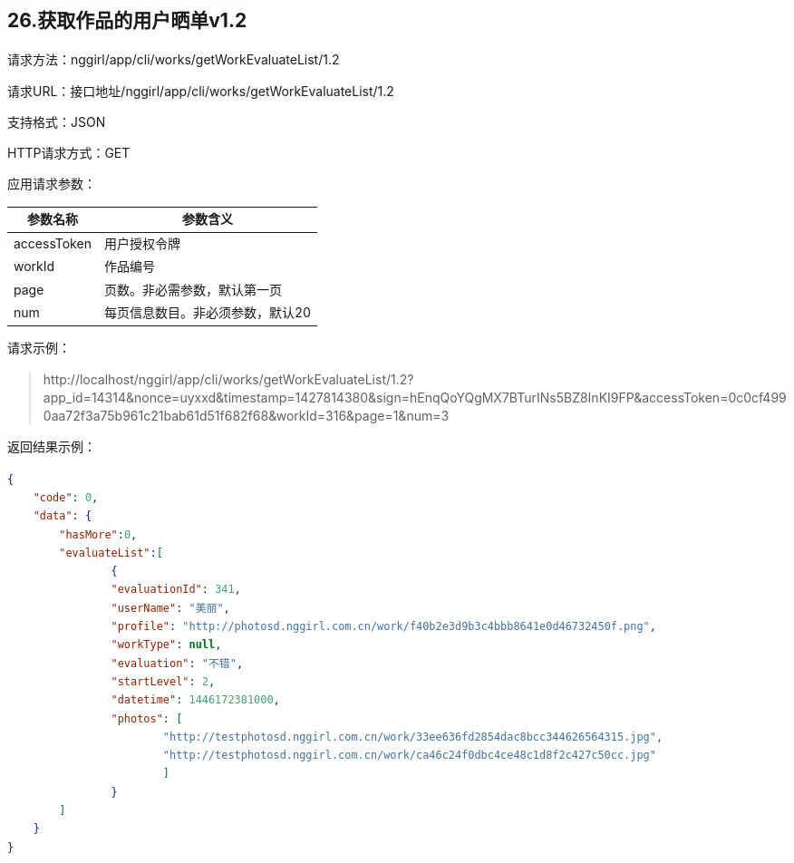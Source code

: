 <h2 id="26">26.获取作品的用户晒单v1.2</h2>

请求方法：nggirl/app/cli/works/getWorkEvaluateList/1.2

请求URL：接口地址/nggirl/app/cli/works/getWorkEvaluateList/1.2

支持格式：JSON

HTTP请求方式：GET

应用请求参数：

|参数名称	|参数含义
|---|---|
|accessToken	|用户授权令牌
|workId	|作品编号
|page	|页数。非必需参数，默认第一页
|num	|每页信息数目。非必须参数，默认20

请求示例：

> http://localhost/nggirl/app/cli/works/getWorkEvaluateList/1.2?app_id=14314&nonce=uyxxd&timestamp=1427814380&sign=hEnqQoYQgMX7BTurINs5BZ8InKI9FP&accessToken=0c0cf4990aa72f3a75b961c21bab61d51f682f68&workId=316&page=1&num=3

返回结果示例：

```json
{
    "code": 0,
    "data": {
    	"hasMore":0,
        "evaluateList":[
                {
                "evaluationId": 341,
                "userName": "美丽",
                "profile": "http://photosd.nggirl.com.cn/work/f40b2e3d9b3c4bbb8641e0d46732450f.png",
                "workType": null,
                "evaluation": "不错",
                "startLevel": 2,
                "datetime": 1446172381000,
                "photos": [
                        "http://testphotosd.nggirl.com.cn/work/33ee636fd2854dac8bcc344626564315.jpg",
                        "http://testphotosd.nggirl.com.cn/work/ca46c24f0dbc4ce48c1d8f2c427c50cc.jpg"
                        ]
                }
        ]
   	}
}
```
